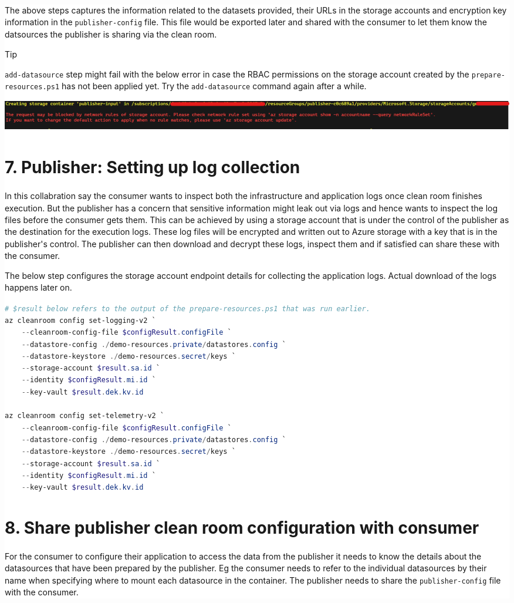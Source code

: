 The above steps captures the information related to the datasets provided, their URLs in the storage accounts and encryption key information in the `publisher-config` file. This file would be exported later and shared with the consumer to let them know the datsources the publisher is sharing via the clean room.

> [!TIP]
> `add-datasource` step might fail with the below error in case the RBAC permissions on the storage account created by the `prepare-resources.ps1` has not been applied yet. Try the `add-datasource` command again after a while.
> 
> ![alt text](./assets/add-datasource-error.png)

# 7. Publisher: Setting up log collection
In this collabration say the consumer wants to inspect both the infrastructure and application logs once clean room finishes execution. But the publisher has a concern that sensitive information might leak out via logs and hence wants to inspect the log files before the consumer gets them. This can be achieved by using a storage account that is under the control of the publisher as the destination for the execution logs. These log files will be encrypted and written out to Azure storage with a key that is in the publisher's control. The publisher can then download and decrypt these logs, inspect them and if satisfied can share these with the consumer.

The below step configures the storage account endpoint details for collecting the application logs. Actual download of the logs happens later on.
```powershell
# $result below refers to the output of the prepare-resources.ps1 that was run earlier.
az cleanroom config set-logging-v2 `
    --cleanroom-config-file $configResult.configFile `
    --datastore-config ./demo-resources.private/datastores.config `
    --datastore-keystore ./demo-resources.secret/keys `
    --storage-account $result.sa.id `
    --identity $configResult.mi.id `
    --key-vault $result.dek.kv.id

az cleanroom config set-telemetry-v2 `
    --cleanroom-config-file $configResult.configFile `
    --datastore-config ./demo-resources.private/datastores.config `
    --datastore-keystore ./demo-resources.secret/keys `
    --storage-account $result.sa.id `
    --identity $configResult.mi.id `
    --key-vault $result.dek.kv.id
```

# 8. Share publisher clean room configuration with consumer
For the consumer to configure their application to access the data from the publisher it needs to know the details about the datasources that have been prepared by the publisher. Eg the consumer needs to refer to the individual datasources by their name when specifying where to mount each datasource in the container. The publisher needs to share the `publisher-config` file with the consumer.
